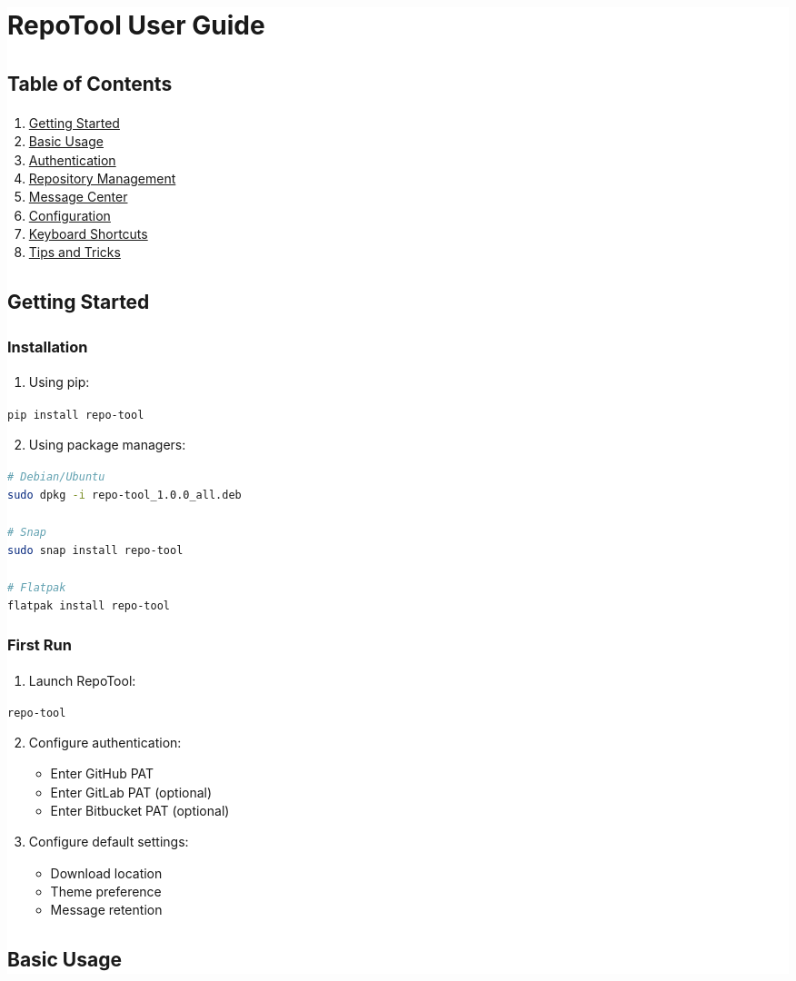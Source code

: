 # RepoTool User Guide

## Table of Contents
1. [Getting Started](#getting-started)
2. [Basic Usage](#basic-usage)
3. [Authentication](#authentication)
4. [Repository Management](#repository-management)
5. [Message Center](#message-center)
6. [Configuration](#configuration)
7. [Keyboard Shortcuts](#keyboard-shortcuts)
8. [Tips and Tricks](#tips-and-tricks)

## Getting Started

### Installation

1. Using pip:
```bash
pip install repo-tool
```

2. Using package managers:
```bash
# Debian/Ubuntu
sudo dpkg -i repo-tool_1.0.0_all.deb

# Snap
sudo snap install repo-tool

# Flatpak
flatpak install repo-tool
```

### First Run
1. Launch RepoTool:
```bash
repo-tool
```

2. Configure authentication:
   - Enter GitHub PAT
   - Enter GitLab PAT (optional)
   - Enter Bitbucket PAT (optional)

3. Configure default settings:
   - Download location
   - Theme preference
   - Message retention

## Basic Usage
